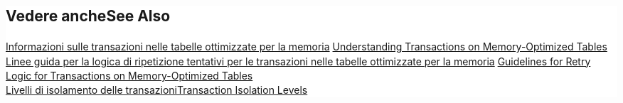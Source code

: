 ## <a name="see-also"></a><span data-ttu-id="fcd1f-179">Vedere anche</span><span class="sxs-lookup"><span data-stu-id="fcd1f-179">See Also</span></span>  
 <span data-ttu-id="fcd1f-180">[Informazioni sulle transazioni nelle tabelle ottimizzate per la memoria](../../2014/database-engine/understanding-transactions-on-memory-optimized-tables.md) </span><span class="sxs-lookup"><span data-stu-id="fcd1f-180">[Understanding Transactions on Memory-Optimized Tables](../../2014/database-engine/understanding-transactions-on-memory-optimized-tables.md) </span></span>  
 <span data-ttu-id="fcd1f-181">[Linee guida per la logica di ripetizione tentativi per le transazioni nelle tabelle ottimizzate per la memoria](../../2014/database-engine/guidelines-for-retry-logic-for-transactions-on-memory-optimized-tables.md) </span><span class="sxs-lookup"><span data-stu-id="fcd1f-181">[Guidelines for Retry Logic for Transactions on Memory-Optimized Tables](../../2014/database-engine/guidelines-for-retry-logic-for-transactions-on-memory-optimized-tables.md) </span></span>  
 [<span data-ttu-id="fcd1f-182">Livelli di isolamento delle transazioni</span><span class="sxs-lookup"><span data-stu-id="fcd1f-182">Transaction Isolation Levels</span></span>](../../2014/database-engine/transaction-isolation-levels.md)  
  
  
